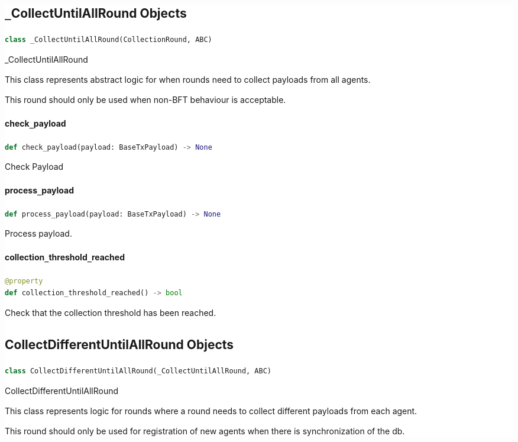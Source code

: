 <a id="packages.valory.skills.abstract_round_abci.base._CollectUntilAllRound"></a>

## `_`CollectUntilAllRound Objects

```python
class _CollectUntilAllRound(CollectionRound, ABC)
```

_CollectUntilAllRound

This class represents abstract logic for when rounds need to collect payloads from all agents.

This round should only be used when non-BFT behaviour is acceptable.

<a id="packages.valory.skills.abstract_round_abci.base._CollectUntilAllRound.check_payload"></a>

#### check`_`payload

```python
def check_payload(payload: BaseTxPayload) -> None
```

Check Payload

<a id="packages.valory.skills.abstract_round_abci.base._CollectUntilAllRound.process_payload"></a>

#### process`_`payload

```python
def process_payload(payload: BaseTxPayload) -> None
```

Process payload.

<a id="packages.valory.skills.abstract_round_abci.base._CollectUntilAllRound.collection_threshold_reached"></a>

#### collection`_`threshold`_`reached

```python
@property
def collection_threshold_reached() -> bool
```

Check that the collection threshold has been reached.

<a id="packages.valory.skills.abstract_round_abci.base.CollectDifferentUntilAllRound"></a>

## CollectDifferentUntilAllRound Objects

```python
class CollectDifferentUntilAllRound(_CollectUntilAllRound, ABC)
```

CollectDifferentUntilAllRound

This class represents logic for rounds where a round needs to collect
different payloads from each agent.

This round should only be used for registration of new agents when there is synchronization of the db.
